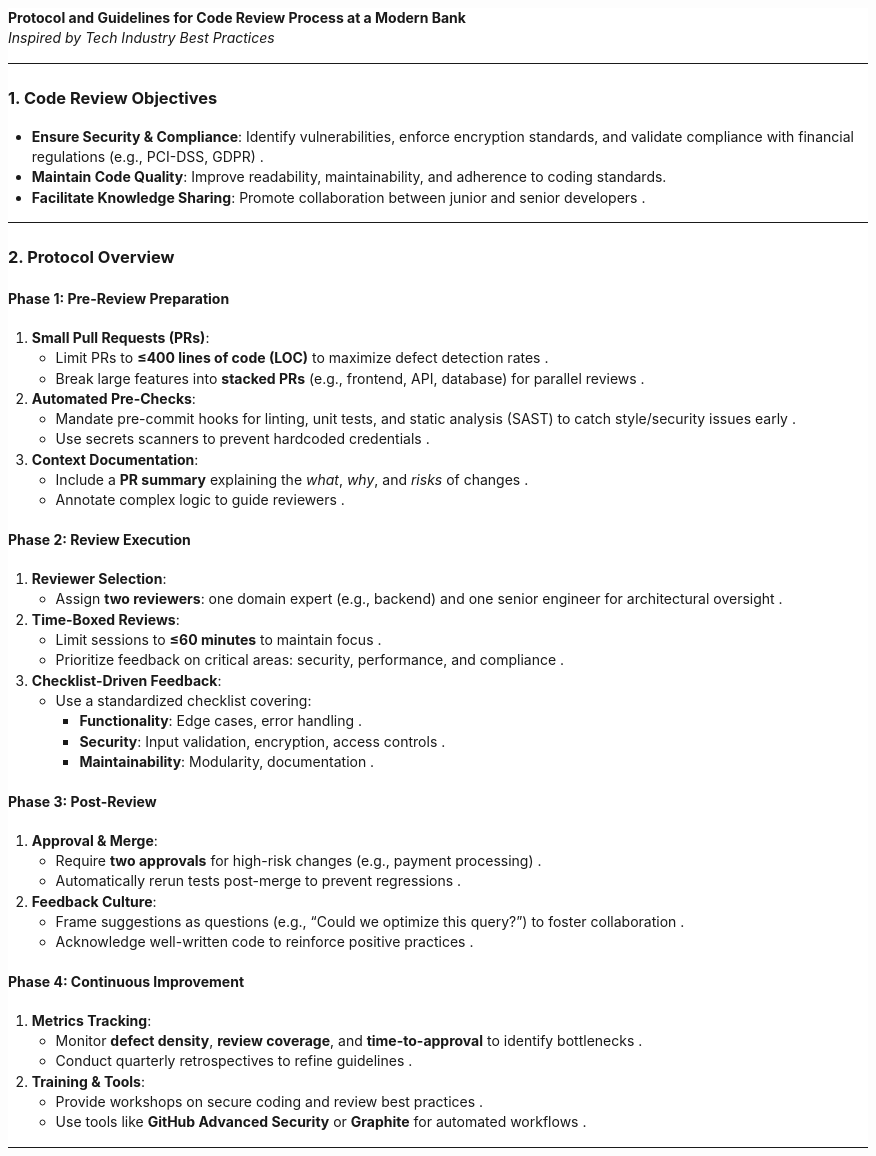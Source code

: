**Protocol and Guidelines for Code Review Process at a Modern Bank**  
*Inspired by Tech Industry Best Practices*  

---

### **1. Code Review Objectives**  
- **Ensure Security & Compliance**: Identify vulnerabilities, enforce encryption standards, and validate compliance with financial regulations (e.g., PCI-DSS, GDPR) .  
- **Maintain Code Quality**: Improve readability, maintainability, and adherence to coding standards.  
- **Facilitate Knowledge Sharing**: Promote collaboration between junior and senior developers .  

---

### **2. Protocol Overview**  
#### **Phase 1: Pre-Review Preparation**  
1. **Small Pull Requests (PRs)**:  
   - Limit PRs to **≤400 lines of code (LOC)** to maximize defect detection rates .  
   - Break large features into **stacked PRs** (e.g., frontend, API, database) for parallel reviews .  
2. **Automated Pre-Checks**:  
   - Mandate pre-commit hooks for linting, unit tests, and static analysis (SAST) to catch style/security issues early .  
   - Use secrets scanners to prevent hardcoded credentials .  
3. **Context Documentation**:  
   - Include a **PR summary** explaining the *what*, *why*, and *risks* of changes .  
   - Annotate complex logic to guide reviewers .  

#### **Phase 2: Review Execution**  
1. **Reviewer Selection**:  
   - Assign **two reviewers**: one domain expert (e.g., backend) and one senior engineer for architectural oversight .  
2. **Time-Boxed Reviews**:  
   - Limit sessions to **≤60 minutes** to maintain focus .  
   - Prioritize feedback on critical areas: security, performance, and compliance .  
3. **Checklist-Driven Feedback**:  
   - Use a standardized checklist covering:  
     - **Functionality**: Edge cases, error handling .  
     - **Security**: Input validation, encryption, access controls .  
     - **Maintainability**: Modularity, documentation .  

#### **Phase 3: Post-Review**  
1. **Approval & Merge**:  
   - Require **two approvals** for high-risk changes (e.g., payment processing) .  
   - Automatically rerun tests post-merge to prevent regressions .  
2. **Feedback Culture**:  
   - Frame suggestions as questions (e.g., “Could we optimize this query?”) to foster collaboration .  
   - Acknowledge well-written code to reinforce positive practices .  

#### **Phase 4: Continuous Improvement**  
1. **Metrics Tracking**:  
   - Monitor **defect density**, **review coverage**, and **time-to-approval** to identify bottlenecks .  
   - Conduct quarterly retrospectives to refine guidelines .  
2. **Training & Tools**:  
   - Provide workshops on secure coding and review best practices .  
   - Use tools like **GitHub Advanced Security** or **Graphite** for automated workflows .  

---